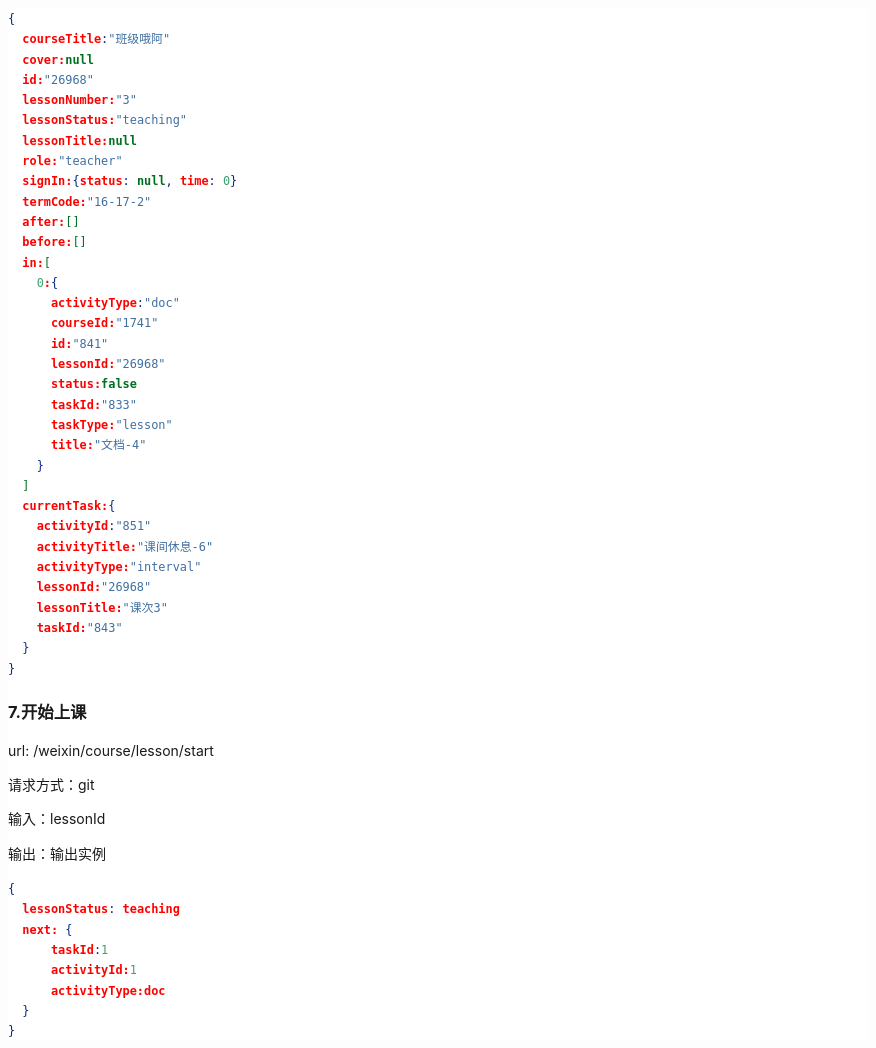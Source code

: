 ```json
{
  courseTitle:"班级哦阿"
  cover:null
  id:"26968"
  lessonNumber:"3"
  lessonStatus:"teaching"
  lessonTitle:null
  role:"teacher"
  signIn:{status: null, time: 0}
  termCode:"16-17-2"
  after:[]
  before:[]
  in:[
    0:{
      activityType:"doc"
      courseId:"1741"
      id:"841"
      lessonId:"26968"
      status:false
      taskId:"833"
      taskType:"lesson"
      title:"文档-4"
    }
  ]
  currentTask:{
    activityId:"851"
    activityTitle:"课间休息-6"
    activityType:"interval"
    lessonId:"26968"
    lessonTitle:"课次3"
    taskId:"843"
  }
}
```

### 7.开始上课

url: /weixin/course/lesson/start

请求方式：git

输入：lessonId

输出：输出实例

```json
{
  lessonStatus: teaching
  next: {
      taskId:1
      activityId:1
      activityType:doc
  }
}
```
